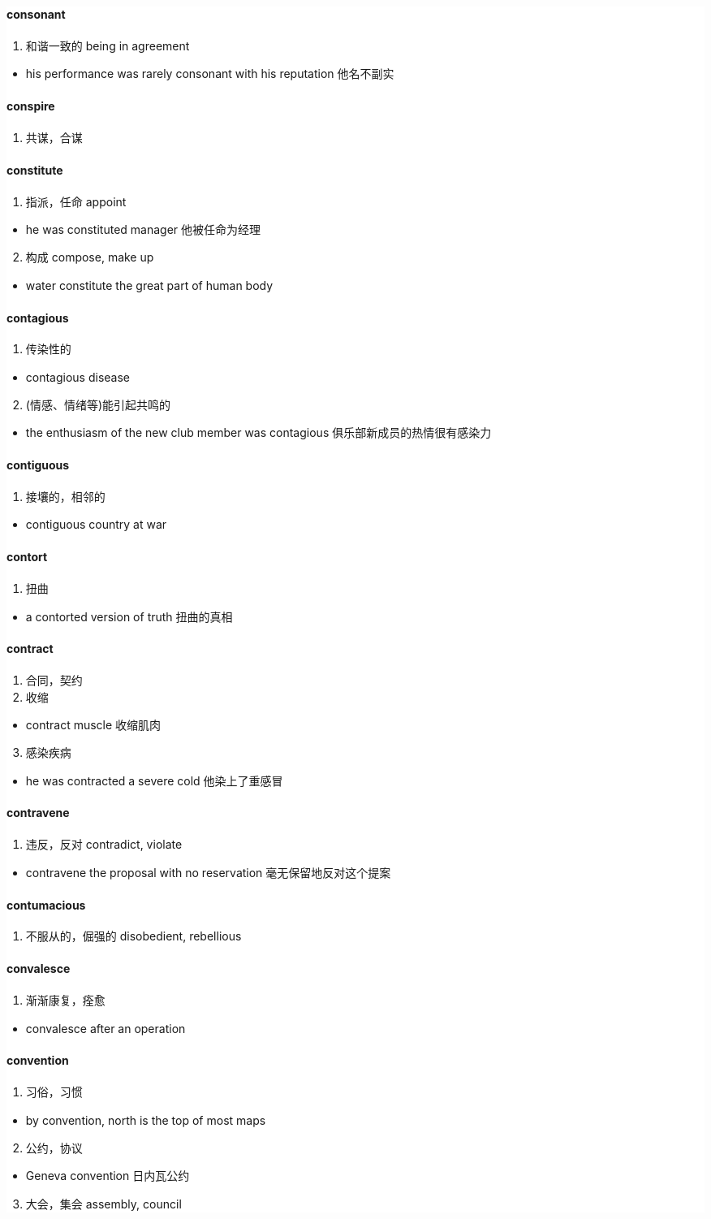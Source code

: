 #### consonant
1. 和谐一致的 being in agreement
  * his performance was rarely consonant with his reputation 他名不副实

#### conspire
1. 共谋，合谋

#### constitute
1. 指派，任命 appoint
  * he was constituted manager 他被任命为经理
2. 构成 compose, make up
  * water constitute the great part of human body

#### contagious
1. 传染性的
  * contagious disease
2. (情感、情绪等)能引起共鸣的
  * the enthusiasm of the new club member was contagious 俱乐部新成员的热情很有感染力

#### contiguous
1. 接壤的，相邻的
  * contiguous country at war

#### contort
1. 扭曲
  * a contorted version of truth 扭曲的真相

#### contract
1. 合同，契约
2. 收缩
  * contract muscle 收缩肌肉
3. 感染疾病
  * he was contracted a severe cold 他染上了重感冒

#### contravene
1. 违反，反对 contradict, violate
  * contravene the proposal with no reservation 毫无保留地反对这个提案

#### contumacious
1. 不服从的，倔强的 disobedient, rebellious

#### convalesce 
1. 渐渐康复，痊愈
  * convalesce after an operation

#### convention
1. 习俗，习惯
  * by convention, north is the top of most maps
2. 公约，协议
  * Geneva convention 日内瓦公约
3. 大会，集会 assembly, council
